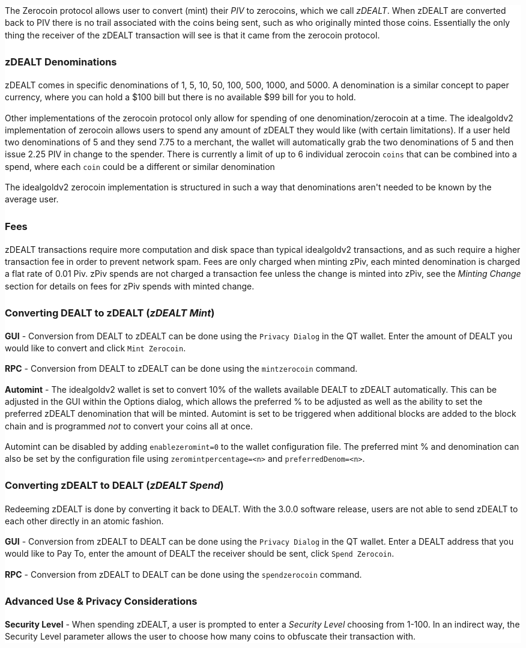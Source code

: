 The Zerocoin protocol allows user to convert (mint) their *PIV* to zerocoins, which we call *zDEALT*. When zDEALT are converted back to PIV there is no trail associated with the coins being sent, such as who originally minted those coins. Essentially the only thing the receiver of the zDEALT transaction will see is that it came from the zerocoin protocol.

### zDEALT Denominations
zDEALT comes in specific denominations of 1, 5, 10, 50, 100, 500, 1000, and 5000. A denomination is a similar concept to paper currency, where you can hold a $100 bill but there is no available $99 bill for you to hold.

Other implementations of the zerocoin protocol only allow for spending of one denomination/zerocoin at a time. The idealgoldv2 implementation of zerocoin allows users to spend any amount of zDEALT they would like (with certain limitations). If a user held two denominations of 5 and they send 7.75 to a merchant, the wallet will automatically grab the two denominations of 5 and then issue 2.25 PIV in change to the spender. There is currently a limit of up to 6 individual zerocoin `coins` that can be combined into a spend, where each `coin` could be a different or similar denomination

The idealgoldv2 zerocoin implementation is structured in such a way that denominations aren't needed to be known by the average user.

### Fees
zDEALT transactions require more computation and disk space than typical idealgoldv2 transactions, and as such require a higher transaction fee in order to prevent network spam. Fees are only charged when minting zPiv, each minted denomination is charged a flat rate of 0.01 Piv. zPiv spends are not charged a transaction fee unless the change is minted into zPiv, see the *Minting Change* section for details on fees for zPiv spends with minted change.

### Converting DEALT to zDEALT (*zDEALT Mint*)
**GUI** - Conversion from DEALT to zDEALT can be done using the `Privacy Dialog` in the QT wallet. Enter the amount of DEALT you would like to convert and click `Mint Zerocoin`.

**RPC** - Conversion from DEALT to zDEALT can be done using the `mintzerocoin` command.

**Automint** - The idealgoldv2 wallet is set to convert 10% of the wallets available DEALT to zDEALT automatically. This can be adjusted in the GUI within the Options dialog, which allows the preferred % to be adjusted as well as the ability to set the preferred zDEALT denomination that will be minted. Automint is set to be triggered when additional blocks are added to the block chain and is programmed *not* to convert your coins all at once.

Automint can be disabled by adding `enablezeromint=0` to the wallet configuration file. The preferred mint % and denomination can also be set by the configuration file using `zeromintpercentage=<n>` and `preferredDenom=<n>`.

### Converting zDEALT to DEALT (*zDEALT Spend*)
Redeeming zDEALT is done by converting it back to DEALT. With the 3.0.0 software release, users are not able to send zDEALT to each other directly in an atomic fashion.

**GUI** - Conversion from zDEALT to DEALT can be done using the `Privacy Dialog` in the QT wallet. Enter a DEALT address that you would like to Pay To, enter the amount of DEALT the receiver should be sent, click `Spend Zerocoin`.

**RPC** - Conversion from zDEALT to DEALT can be done using the `spendzerocoin` command.

### Advanced Use & Privacy Considerations
**Security Level** - When spending zDEALT, a user is prompted to enter a *Security Level* choosing from 1-100. In an indirect way, the Security Level parameter allows the user to choose how many coins to obfuscate their transaction with.
